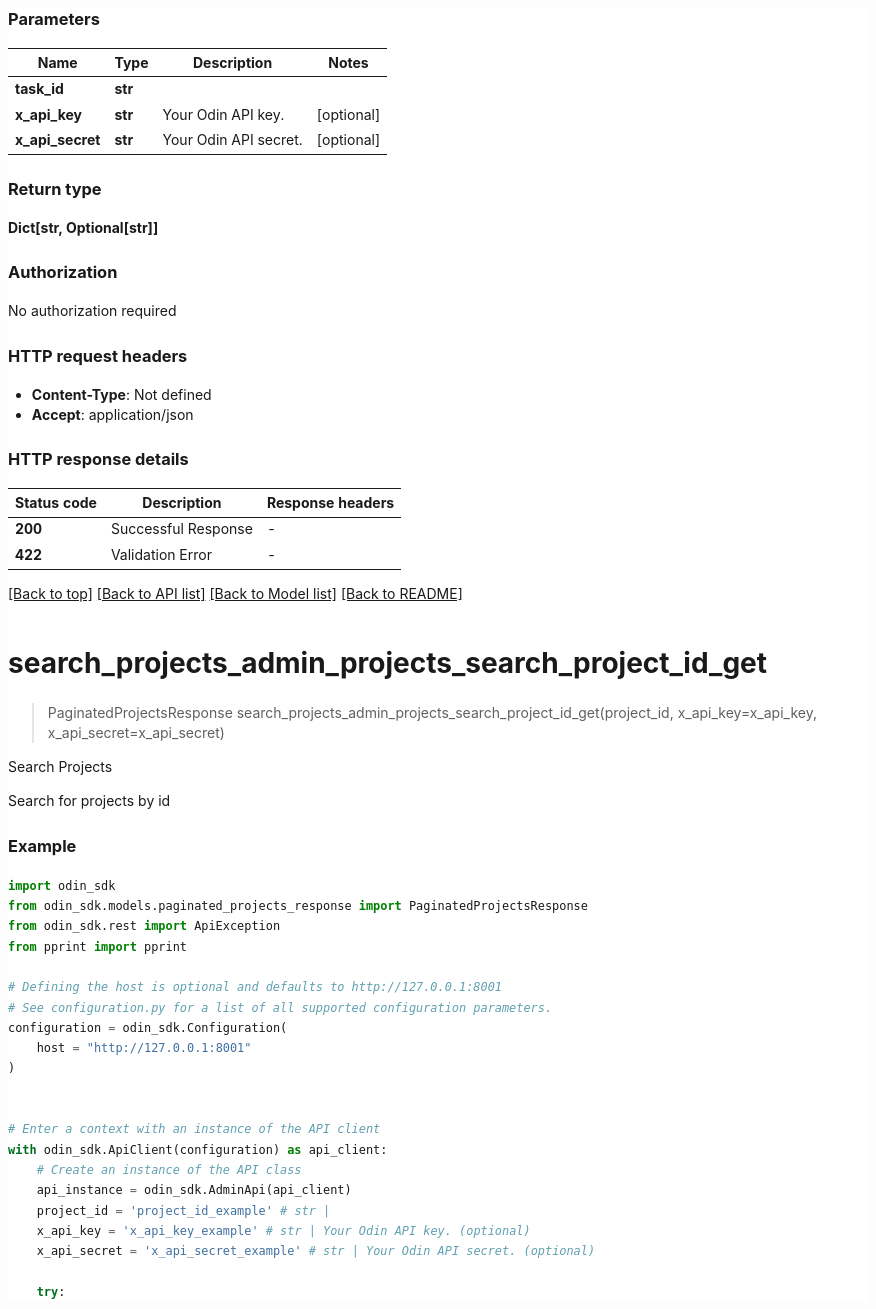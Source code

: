 

### Parameters


Name | Type | Description  | Notes
------------- | ------------- | ------------- | -------------
 **task_id** | **str**|  | 
 **x_api_key** | **str**| Your Odin API key. | [optional] 
 **x_api_secret** | **str**| Your Odin API secret. | [optional] 

### Return type

**Dict[str, Optional[str]]**

### Authorization

No authorization required

### HTTP request headers

 - **Content-Type**: Not defined
 - **Accept**: application/json

### HTTP response details

| Status code | Description | Response headers |
|-------------|-------------|------------------|
**200** | Successful Response |  -  |
**422** | Validation Error |  -  |

[[Back to top]](#) [[Back to API list]](../README.md#documentation-for-api-endpoints) [[Back to Model list]](../README.md#documentation-for-models) [[Back to README]](../README.md)

# **search_projects_admin_projects_search_project_id_get**
> PaginatedProjectsResponse search_projects_admin_projects_search_project_id_get(project_id, x_api_key=x_api_key, x_api_secret=x_api_secret)

Search Projects

Search for projects by id

### Example


```python
import odin_sdk
from odin_sdk.models.paginated_projects_response import PaginatedProjectsResponse
from odin_sdk.rest import ApiException
from pprint import pprint

# Defining the host is optional and defaults to http://127.0.0.1:8001
# See configuration.py for a list of all supported configuration parameters.
configuration = odin_sdk.Configuration(
    host = "http://127.0.0.1:8001"
)


# Enter a context with an instance of the API client
with odin_sdk.ApiClient(configuration) as api_client:
    # Create an instance of the API class
    api_instance = odin_sdk.AdminApi(api_client)
    project_id = 'project_id_example' # str | 
    x_api_key = 'x_api_key_example' # str | Your Odin API key. (optional)
    x_api_secret = 'x_api_secret_example' # str | Your Odin API secret. (optional)

    try:
```